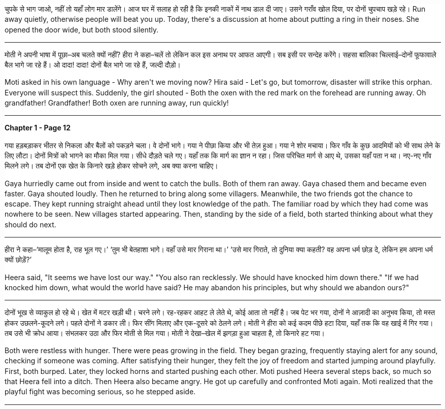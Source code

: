 
चुपके से भाग जाओ, नहीं तो यहाँ लोग मार डालेंगे। आज घर में सलाह हो रही है कि इनकी नाकों में नाथ डाल दी जाए।
उसने गराँव खोल दिया, पर दोनों चुपचाप खड़े रहे।
Run away quietly, otherwise people will beat you up. Today, there's a discussion at home about putting a ring in their noses.
She opened the door wide, but both stood silently.

---

मोती ने अपनी भाषा में पूछा–अब चलते क्यों नहीं?
हीरा ने कहा–चलें तो लेकिन कल इस अनाथ पर आफत आएगी। सब इसी पर सन्देह करेंगे। सहसा बालिका चिल्लाई–दोनों फूफावाले बैल भागे जा रहे हैं। ओ दादा! दादा! दोनों बैल भागे जा रहे हैं, जल्दी दौड़ो।

Moti asked in his own language - Why aren't we moving now?
Hira said - Let's go, but tomorrow, disaster will strike this orphan. Everyone will suspect this. Suddenly, the girl shouted - Both the oxen with the red mark on the forehead are running away. Oh grandfather! Grandfather! Both oxen are running away, run quickly!

---

**Chapter 1 - Page 12**

गया हड़बड़ाकर भीतर से निकला और बैलों को पकड़ने चला। वे दोनों भागे। गया ने पीछा किया और भी तेज़ हुआ। गया ने शोर मचाया। फिर गाँव के कुछ आदमियों को भी साथ लेने के लिए लौटा। दोनों मित्रों को भागने का मौका मिल गया। सीधे दौड़ते चले गए। यहाँ तक कि मार्ग का ज्ञान न रहा। जिस परिचित मार्ग से आए थे, उसका यहाँ पता न था। नए-नए गाँव मिलने लगे। तब दोनों एक खेत के किनारे खड़े होकर सोचने लगे, अब क्या करना चाहिए।

Gaya hurriedly came out from inside and went to catch the bulls. Both of them ran away. Gaya chased them and became even faster. Gaya shouted loudly. Then he returned to bring along some villagers. Meanwhile, the two friends got the chance to escape. They kept running straight ahead until they lost knowledge of the path. The familiar road by which they had come was nowhere to be seen. New villages started appearing. Then, standing by the side of a field, both started thinking about what they should do next.

---

हीरा ने कहा–‘मालूम होता है, राह भूल गए।’
‘तुम भी बेतहाशा भागे। वहाँ उसे मार गिराना था।’
‘उसे मार गिराते, तो दुनिया क्या कहती? वह अपना धर्म छोड़ दे, लेकिन हम अपना धर्म क्यों छोड़ें?’

Heera said, "It seems we have lost our way."
"You also ran recklessly. We should have knocked him down there."
"If we had knocked him down, what would the world have said? He may abandon his principles, but why should we abandon ours?"

---

दोनों भूख से व्याकुल हो रहे थे। खेत में मटर खड़ी थी। चरने लगे। रह-रहकर आहट ले लेते थे, कोई आता तो नहीं है।
जब पेट भर गया, दोनों ने आज़ादी का अनुभव किया, तो मस्त होकर उछलने-कूदने लगे। पहले दोनों ने डकार ली। फिर सींग मिलाए और एक-दूसरे को ठेलने लगे। मोती ने हीरा को कई कदम पीछे हटा दिया, यहाँ तक कि वह खाई में गिर गया। तब उसे भी क्रोध आया। संभलकर उठा और फिर मोती से मिल गया। मोती ने देखा–खेल में झगड़ा हुआ चाहता है, तो किनारे हट गया।

Both were restless with hunger. There were peas growing in the field. They began grazing, frequently staying alert for any sound, checking if someone was coming.
After satisfying their hunger, they felt the joy of freedom and started jumping around playfully. First, both burped. Later, they locked horns and started pushing each other. Moti pushed Heera several steps back, so much so that Heera fell into a ditch. Then Heera also became angry. He got up carefully and confronted Moti again. Moti realized that the playful fight was becoming serious, so he stepped aside.

---